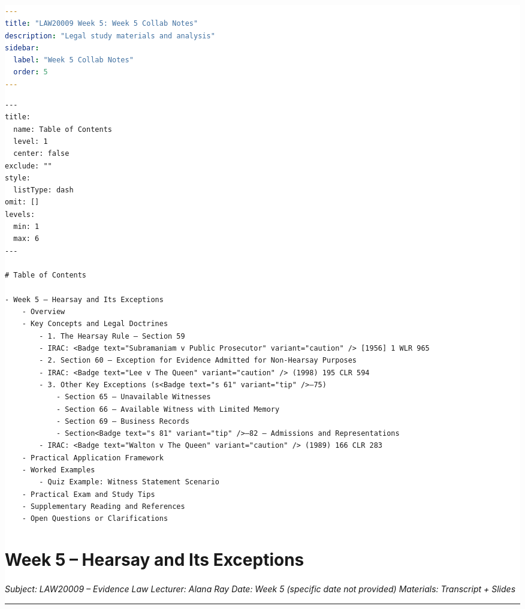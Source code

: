 ```yaml
---
title: "LAW20009 Week 5: Week 5 Collab Notes"
description: "Legal study materials and analysis"
sidebar:
  label: "Week 5 Collab Notes"
  order: 5
---
```





```insta-toc
---
title:
  name: Table of Contents
  level: 1
  center: false
exclude: ""
style:
  listType: dash
omit: []
levels:
  min: 1
  max: 6
---

# Table of Contents

- Week 5 – Hearsay and Its Exceptions
    - Overview
    - Key Concepts and Legal Doctrines
        - 1. The Hearsay Rule – Section 59
        - IRAC: <Badge text="Subramaniam v Public Prosecutor" variant="caution" /> [1956] 1 WLR 965
        - 2. Section 60 – Exception for Evidence Admitted for Non-Hearsay Purposes
        - IRAC: <Badge text="Lee v The Queen" variant="caution" /> (1998) 195 CLR 594
        - 3. Other Key Exceptions (s<Badge text="s 61" variant="tip" />–75)
            - Section 65 – Unavailable Witnesses
            - Section 66 – Available Witness with Limited Memory
            - Section 69 – Business Records
            - Section<Badge text="s 81" variant="tip" />–82 – Admissions and Representations
        - IRAC: <Badge text="Walton v The Queen" variant="caution" /> (1989) 166 CLR 283
    - Practical Application Framework
    - Worked Examples
        - Quiz Example: Witness Statement Scenario
    - Practical Exam and Study Tips
    - Supplementary Reading and References
    - Open Questions or Clarifications
```

# Week 5 – Hearsay and Its Exceptions
*Subject: LAW20009 – Evidence Law*
*Lecturer: Alana Ray*
*Date: Week 5 (specific date not provided)*
*Materials: Transcript + Slides*

---